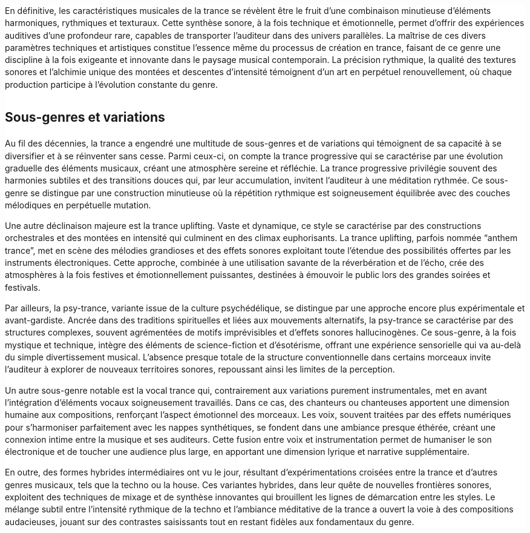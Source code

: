 En définitive, les caractéristiques musicales de la trance se révèlent être le fruit d’une combinaison minutieuse d’éléments harmoniques, rythmiques et texturaux. Cette synthèse sonore, à la fois technique et émotionnelle, permet d’offrir des expériences auditives d’une profondeur rare, capables de transporter l’auditeur dans des univers parallèles. La maîtrise de ces divers paramètres techniques et artistiques constitue l’essence même du processus de création en trance, faisant de ce genre une discipline à la fois exigeante et innovante dans le paysage musical contemporain. La précision rythmique, la qualité des textures sonores et l’alchimie unique des montées et descentes d’intensité témoignent d’un art en perpétuel renouvellement, où chaque production participe à l’évolution constante du genre.


## Sous-genres et variations

Au fil des décennies, la trance a engendré une multitude de sous-genres et de variations qui témoignent de sa capacité à se diversifier et à se réinventer sans cesse. Parmi ceux-ci, on compte la trance progressive qui se caractérise par une évolution graduelle des éléments musicaux, créant une atmosphère sereine et réfléchie. La trance progressive privilégie souvent des harmonies subtiles et des transitions douces qui, par leur accumulation, invitent l’auditeur à une méditation rythmée. Ce sous-genre se distingue par une construction minutieuse où la répétition rythmique est soigneusement équilibrée avec des couches mélodiques en perpétuelle mutation.  

Une autre déclinaison majeure est la trance uplifting. Vaste et dynamique, ce style se caractérise par des constructions orchestrales et des montées en intensité qui culminent en des climax euphorisants. La trance uplifting, parfois nommée “anthem trance”, met en scène des mélodies grandioses et des effets sonores exploitant toute l’étendue des possibilités offertes par les instruments électroniques. Cette approche, combinée à une utilisation savante de la réverbération et de l’écho, crée des atmosphères à la fois festives et émotionnellement puissantes, destinées à émouvoir le public lors des grandes soirées et festivals.  

Par ailleurs, la psy-trance, variante issue de la culture psychédélique, se distingue par une approche encore plus expérimentale et avant-gardiste. Ancrée dans des traditions spirituelles et liées aux mouvements alternatifs, la psy-trance se caractérise par des structures complexes, souvent agrémentées de motifs imprévisibles et d’effets sonores hallucinogènes. Ce sous-genre, à la fois mystique et technique, intègre des éléments de science-fiction et d’ésotérisme, offrant une expérience sensorielle qui va au-delà du simple divertissement musical. L’absence presque totale de la structure conventionnelle dans certains morceaux invite l’auditeur à explorer de nouveaux territoires sonores, repoussant ainsi les limites de la perception.  

Un autre sous-genre notable est la vocal trance qui, contrairement aux variations purement instrumentales, met en avant l’intégration d’éléments vocaux soigneusement travaillés. Dans ce cas, des chanteurs ou chanteuses apportent une dimension humaine aux compositions, renforçant l’aspect émotionnel des morceaux. Les voix, souvent traitées par des effets numériques pour s’harmoniser parfaitement avec les nappes synthétiques, se fondent dans une ambiance presque éthérée, créant une connexion intime entre la musique et ses auditeurs. Cette fusion entre voix et instrumentation permet de humaniser le son électronique et de toucher une audience plus large, en apportant une dimension lyrique et narrative supplémentaire.  

En outre, des formes hybrides intermédiaires ont vu le jour, résultant d’expérimentations croisées entre la trance et d’autres genres musicaux, tels que la techno ou la house. Ces variantes hybrides, dans leur quête de nouvelles frontières sonores, exploitent des techniques de mixage et de synthèse innovantes qui brouillent les lignes de démarcation entre les styles. Le mélange subtil entre l’intensité rythmique de la techno et l’ambiance méditative de la trance a ouvert la voie à des compositions audacieuses, jouant sur des contrastes saisissants tout en restant fidèles aux fondamentaux du genre.  
